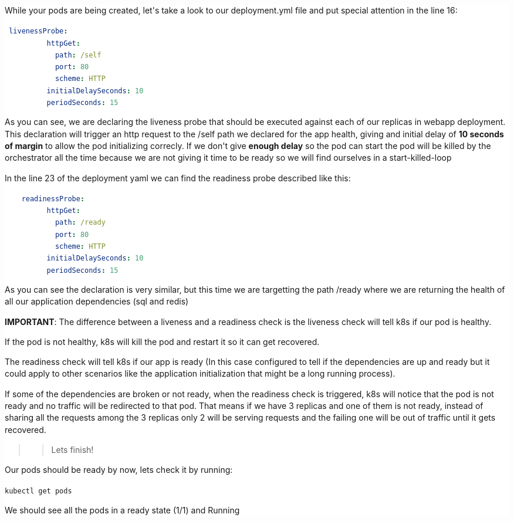 While your pods are being created, let's take a look to our deployment.yml file and put special attention in the line 16:

```yaml
 livenessProbe:
          httpGet:
            path: /self
            port: 80
            scheme: HTTP
          initialDelaySeconds: 10
          periodSeconds: 15
```

As you can see, we are declaring the liveness probe that should be executed against each of our replicas in webapp deployment. This declaration will trigger an http request to the /self path we declared for the app health, giving and initial delay of **10 seconds of margin** to allow the pod initializing correcly. If we don't give **enough delay** so the pod can start the pod will be killed by the orchestrator all the time because we are not giving it time to be ready so we will find ourselves in a start-killed-loop

In the line 23 of the deployment yaml we can find the readiness probe described like this:

```yaml
    readinessProbe:
          httpGet:
            path: /ready
            port: 80
            scheme: HTTP
          initialDelaySeconds: 10
          periodSeconds: 15
```

As you can see the declaration is very similar, but this time we are targetting the path /ready where we are returning the health of all our application dependencies (sql and redis)


**IMPORTANT**: The difference between a liveness and a readiness check is the liveness check will tell k8s if our pod is healthy. 

If the pod is not healthy, k8s will kill the pod and restart it so it can get recovered.

The readiness check will tell k8s if our app is ready (In this case configured to tell if the dependencies are up and ready but it could apply to other scenarios like the application initialization that might be a long running process).

If some of the dependencies are broken or not ready, when the readiness check is triggered, k8s will notice that the pod is not ready and no traffic will be redirected to that pod. That means if we have 3 replicas and one of them is not ready, instead of sharing all the requests among the 3 replicas only 2 will be serving requests and the failing one will be out of traffic until it gets recovered.


>>Lets finish!

Our pods should be ready by now, lets check it by running:

`kubectl get pods`

We should see all the pods in a ready state (1/1) and Running
